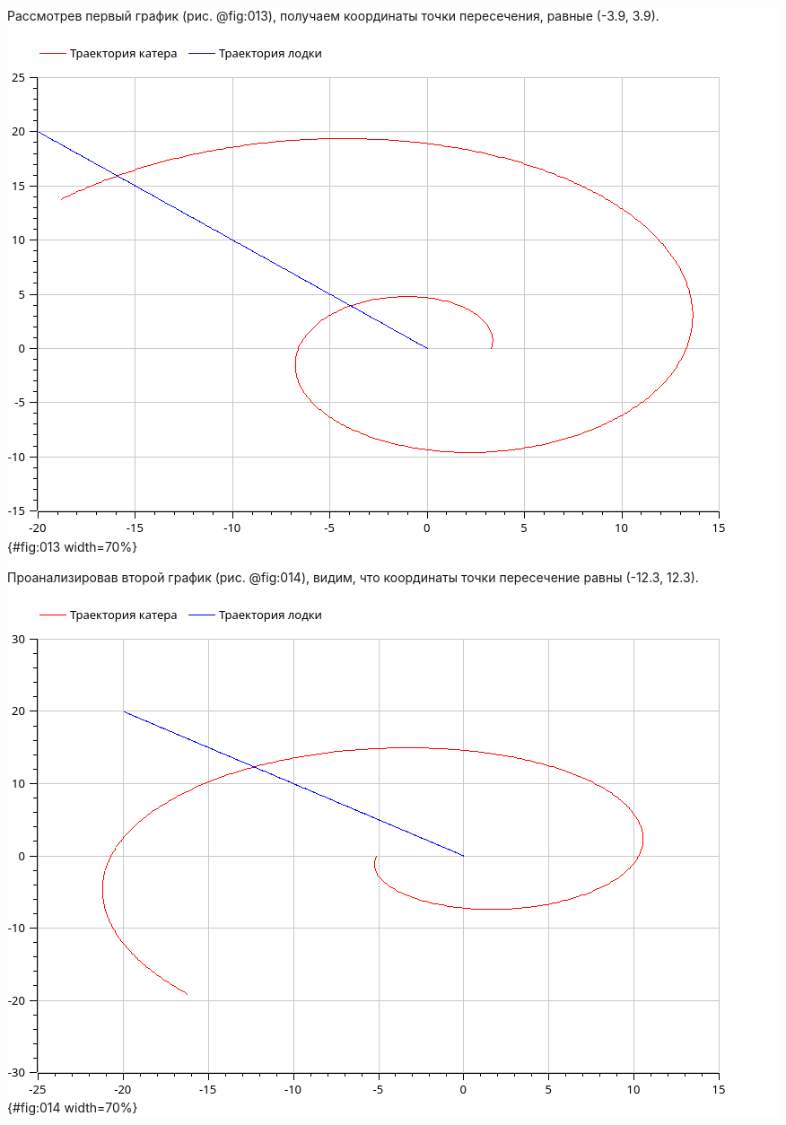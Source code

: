 Рассмотрев первый график (рис. @fig:013), получаем координаты точки пересечения, равные (-3.9, 3.9).

![График OpenModelica, первый случай](image/lab2_om1.png){#fig:013 width=70%}

Проанализировав второй график (рис. @fig:014), видим, что координаты точки пересечение равны (-12.3, 12.3).

![График OpenModelica, второй случай](image/lab2_om2.png){#fig:014 width=70%}